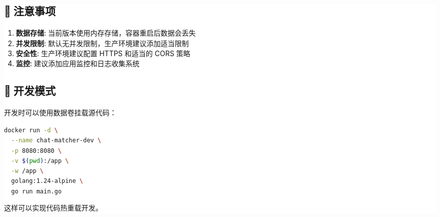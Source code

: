 ## 📝 注意事项

1. **数据存储**: 当前版本使用内存存储，容器重启后数据会丢失
2. **并发限制**: 默认无并发限制，生产环境建议添加适当限制
3. **安全性**: 生产环境建议配置 HTTPS 和适当的 CORS 策略
4. **监控**: 建议添加应用监控和日志收集系统

## 🤝 开发模式

开发时可以使用数据卷挂载源代码：

```bash
docker run -d \
  --name chat-matcher-dev \
  -p 8080:8080 \
  -v $(pwd):/app \
  -w /app \
  golang:1.24-alpine \
  go run main.go
```

这样可以实现代码热重载开发。